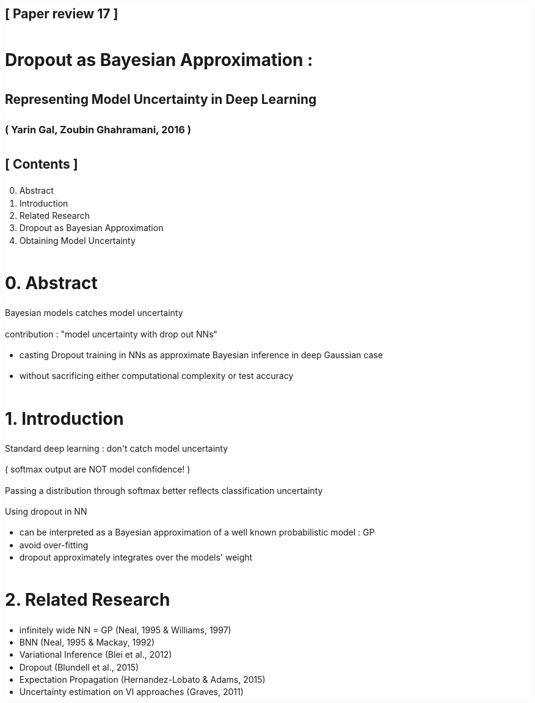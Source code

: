 ## [ Paper review 17 ]

# Dropout as Bayesian Approximation :

## Representing Model Uncertainty in Deep Learning

### ( Yarin Gal, Zoubin Ghahramani, 2016 )



## [ Contents ]

0. Abstract
1. Introduction
2. Related Research
3. Dropout as Bayesian Approximation
4. Obtaining Model Uncertainty



# 0. Abstract

Bayesian models catches model uncertainty

contribution : "model uncertainty with drop out NNs"

- casting Dropout training in  NNs as approximate Bayesian inference in deep Gaussian case

- without sacrificing either computational complexity or test accuracy 



# 1. Introduction

Standard deep learning : don't catch model uncertainty

( softmax output are NOT model confidence! )

Passing a distribution through softmax better reflects classification uncertainty



Using dropout in NN

- can be interpreted as a Bayesian approximation of a well known probabilistic model : GP
- avoid over-fitting
- dropout approximately integrates over the models' weight



# 2. Related Research

- infinitely wide NN = GP (Neal, 1995 \& Williams, 1997)
- BNN (Neal, 1995 \& Mackay, 1992)
- Variational Inference (Blei et al., 2012)
- Dropout (Blundell et al., 2015)
- Expectation Propagation (Hernandez-Lobato \& Adams, 2015)
- Uncertainty estimation on VI approaches (Graves, 2011)
